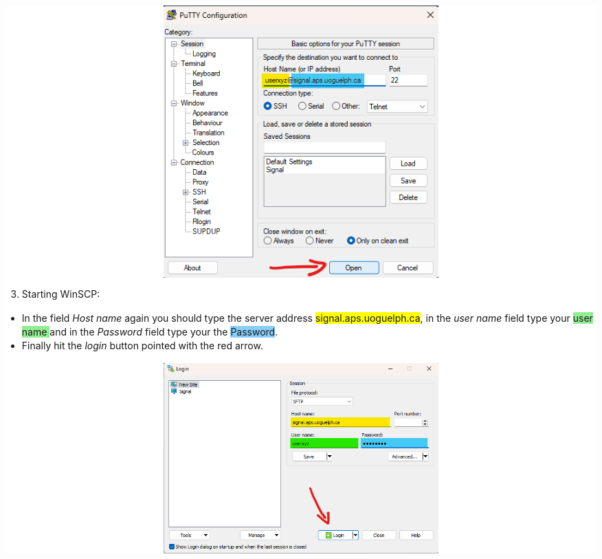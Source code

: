 <img src="image3.png" alt="My Image" width="400" style="display: block; margin-left: auto; margin-right: auto;">

3.  Starting WinSCP:

- In the field *Host name* again you should type the server address
  <span style="background-color: yellow;">signal.aps.uoguelph.ca</span>,
  in the *user name* field type your
  <span style="background-color: lightgreen;"> user name </span> and in
  the *Password* field type your the
  <span style="background-color: lightskyblue;">Password</span>.
- Finally hit the *login* button pointed with the red arrow.

<img src="image4.png" alt="My Image" width="400" style="display: block; margin-left: auto; margin-right: auto;">
